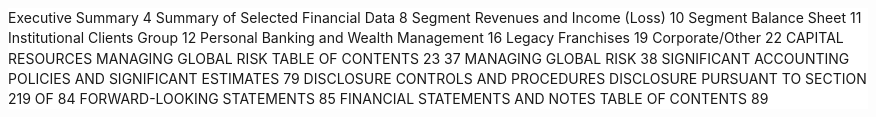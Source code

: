 </tr>
<tr>
<td>Executive Summary</td>
<td>4</td>
</tr>
<tr>
<td>Summary of Selected Financial Data</td>
<td>8</td>
</tr>
<tr>
<td>Segment Revenues and Income (Loss)</td>
<td>10</td>
</tr>
<tr>
<td>Segment Balance Sheet</td>
<td>11</td>
</tr>
<tr>
<td>Institutional Clients Group</td>
<td>12</td>
</tr>
<tr>
<td>Personal Banking and Wealth Management</td>
<td>16</td>
</tr>
<tr>
<td>Legacy Franchises</td>
<td></td>
</tr>
<tr>
<td></td>
<td>19</td>
</tr>
<tr>
<td>Corporate/Other</td>
<td>22</td>
</tr>
<tr>
<td>CAPITAL RESOURCES MANAGING GLOBAL RISK TABLE OF  CONTENTS</td>
<td>23</td>
</tr>
<tr>
<td></td>
<td>37</td>
</tr>
<tr>
<td>MANAGING GLOBAL RISK</td>
<td>38</td>
</tr>
<tr>
<td>SIGNIFICANT ACCOUNTING POLICIES AND  SIGNIFICANT ESTIMATES</td>
<td>79</td>
</tr>
<tr>
<td>DISCLOSURE CONTROLS AND  PROCEDURES DISCLOSURE PURSUANT TO SECTION 219 OF</td>
<td>84</td>
</tr>
<tr>
<td>FORWARD-LOOKING STATEMENTS</td>
<td>85</td>
</tr>
<tr>
<td>FINANCIAL STATEMENTS AND NOTES  TABLE OF CONTENTS</td>
<td>89</td>
